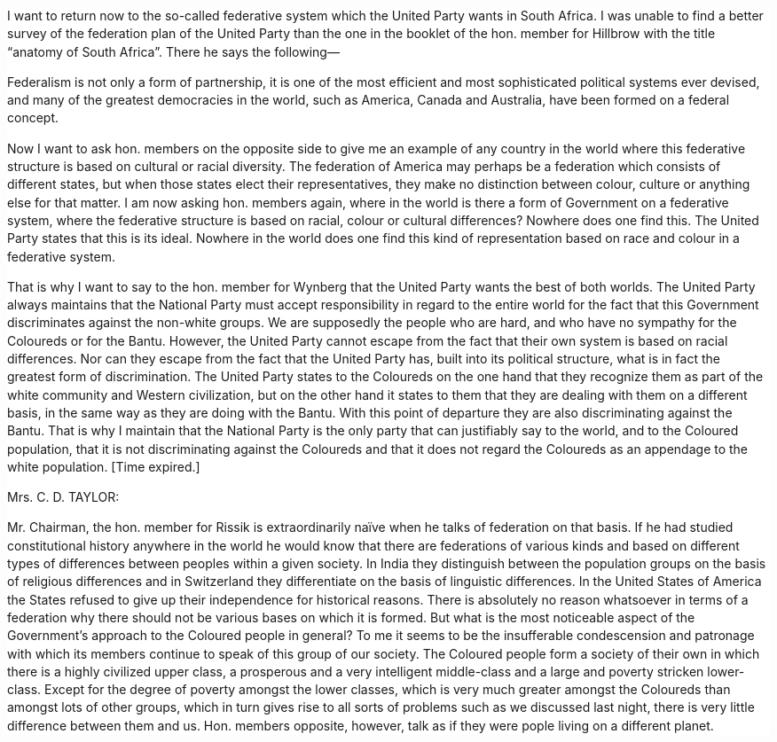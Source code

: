 <p>I want to return now to the so-called federative system which the United Party wants in South Africa. I was unable to find a better survey of the federation plan of the United Party than the one in the booklet of the hon. member for Hillbrow with the title &#x201C;anatomy of South Africa&#x201D;. There he says the following&#x2014;</p>

<block name="quote">Federalism is not only a form of partnership, it is one of the most efficient and most sophisticated political systems ever devised, and many of the greatest democracies in the world, such as America, Canada and Australia, have been formed on a federal concept.</block>

<p>Now I want to ask hon. members on the opposite side to give me an example of any country in the world where this federative <span class="col_5267-5268" refersTo="page_1191"/>structure is based on cultural or racial diversity. The federation of America may perhaps be a federation which consists of different states, but when those states elect their representatives, they make no distinction between colour, culture or anything else for that matter. I am now asking hon. members again, where in the world is there a form of Government on a federative system, where the federative structure is based on racial, colour or cultural differences&#x003F; Nowhere does one find this. The United Party states that this is its ideal. Nowhere in the world does one find this kind of representation based on race and colour in a federative system.</p>

<p>That is why I want to say to the hon. member for Wynberg that the United Party wants the best of both worlds. The United Party always maintains that the National Party must accept responsibility in regard to the entire world for the fact that this Government discriminates against the non-white groups. We are supposedly the people who are hard, and who have no sympathy for the Coloureds or for the Bantu. However, the United Party cannot escape from the fact that their own system is based on racial differences. Nor can they escape from the fact that the United Party has, built into its political structure, what is in fact the greatest form of discrimination. The United Party states to the Coloureds on the one hand that they recognize them as part of the white community and Western civilization, but on the other hand it states to them that they are dealing with them on a different basis, in the same way as they are doing with the Bantu. With this point of departure they are also discriminating against the Bantu. That is why I maintain that the National Party is the only party that can justifiably say to the world, and to the Coloured population, that it is not discriminating against the Coloureds and that it does not regard the Coloureds as an appendage to the white population. [Time expired.]</p>

</speech>

<speech by="#taylor">

<from>Mrs. <person refersTo="hansard_za">C. D. TAYLOR</person>:</from>

<p>Mr. Chairman, the hon. member for Rissik is extraordinarily na&#x00EF;ve when he talks of federation on that basis. If he had studied constitutional history anywhere in the world he would know that there are federations of various kinds and based on different types of differences between peoples within a given society. In India they distinguish between the population groups on the basis of religious differences and in Switzerland they differentiate on the basis of linguistic differences. In the United States of America the States refused to give up their independence for historical reasons. There is absolutely no reason whatsoever in terms of a federation why there should not be various bases on which it is formed. But what is the most noticeable aspect of the Government&#x2019;s approach to the Coloured people in general&#x003F; To me it seems to be the insufferable condescension and patronage with which its members continue to speak of this group of our society. The Coloured people form a society of their own in which there is a highly civilized upper class, a prosperous and a very intelligent middle-class and a large and poverty stricken lower-class. Except for the degree of poverty amongst the lower classes, which is very much greater amongst the Coloureds than amongst lots of other groups, which in turn gives rise to all sorts of problems such as we discussed last night, there is very little difference between them and us. Hon. members opposite, however, talk as if they were pople living on a different planet.</p>
